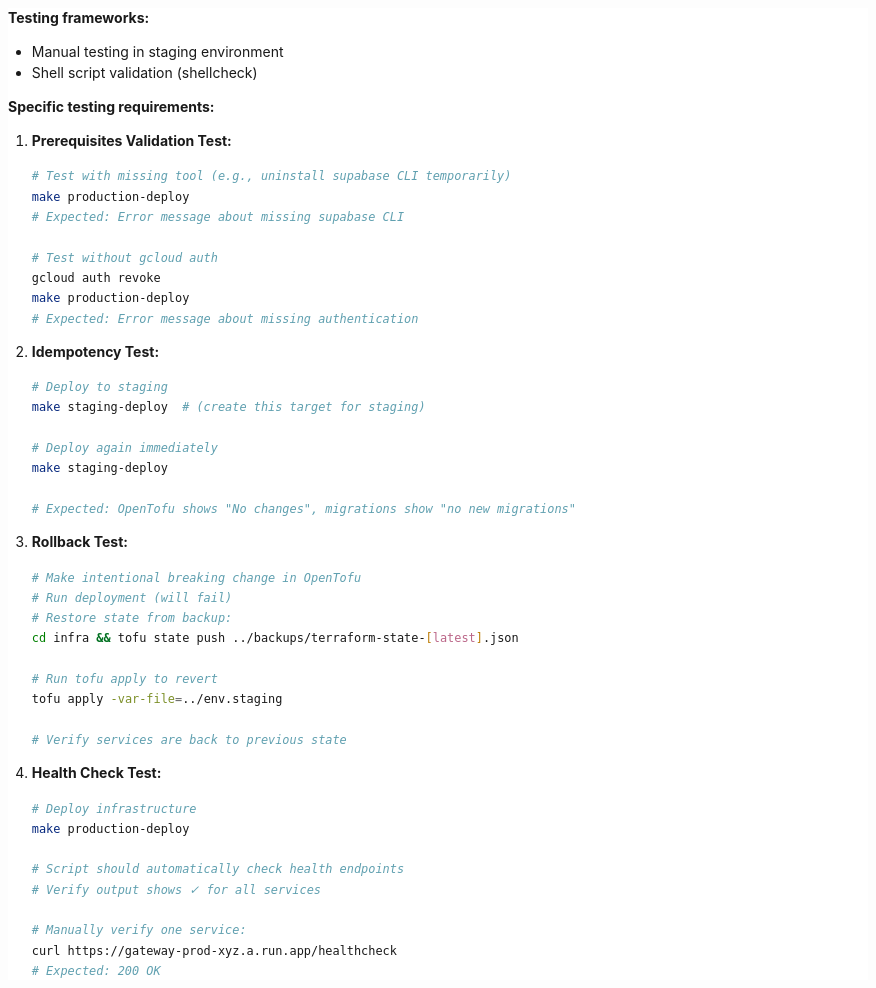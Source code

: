 **Testing frameworks:**
- Manual testing in staging environment
- Shell script validation (shellcheck)

**Specific testing requirements:**

1. **Prerequisites Validation Test:**
   ```bash
   # Test with missing tool (e.g., uninstall supabase CLI temporarily)
   make production-deploy
   # Expected: Error message about missing supabase CLI

   # Test without gcloud auth
   gcloud auth revoke
   make production-deploy
   # Expected: Error message about missing authentication
   ```

2. **Idempotency Test:**
   ```bash
   # Deploy to staging
   make staging-deploy  # (create this target for staging)

   # Deploy again immediately
   make staging-deploy

   # Expected: OpenTofu shows "No changes", migrations show "no new migrations"
   ```

3. **Rollback Test:**
   ```bash
   # Make intentional breaking change in OpenTofu
   # Run deployment (will fail)
   # Restore state from backup:
   cd infra && tofu state push ../backups/terraform-state-[latest].json

   # Run tofu apply to revert
   tofu apply -var-file=../env.staging

   # Verify services are back to previous state
   ```

4. **Health Check Test:**
   ```bash
   # Deploy infrastructure
   make production-deploy

   # Script should automatically check health endpoints
   # Verify output shows ✓ for all services

   # Manually verify one service:
   curl https://gateway-prod-xyz.a.run.app/healthcheck
   # Expected: 200 OK
   ```
